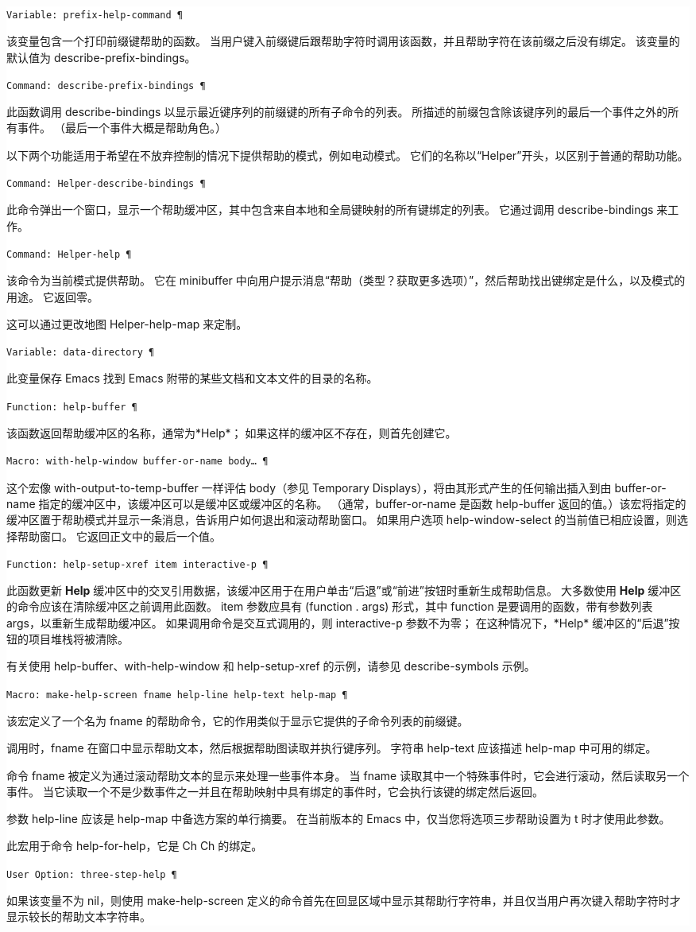     
    Variable: prefix-help-command ¶

该变量包含一个打印前缀键帮助的函数。  当用户键入前缀键后跟帮助字符时调用该函数，并且帮助字符在该前缀之后没有绑定。  该变量的默认值为 describe-prefix-bindings。

    
    Command: describe-prefix-bindings ¶

此函数调用 describe-bindings 以显示最近键序列的前缀键的所有子命令的列表。  所描述的前缀包含除该键序列的最后一个事件之外的所有事件。  （最后一个事件大概是帮助角色。）

以下两个功能适用于希望在不放弃控制的情况下提供帮助的模式，例如电动模式。  它们的名称以“Helper”开头，以区别于普通的帮助功能。

    
    Command: Helper-describe-bindings ¶

此命令弹出一个窗口，显示一个帮助缓冲区，其中包含来自本地和全局键映射的所有键绑定的列表。  它通过调用 describe-bindings 来工作。

    
    Command: Helper-help ¶

该命令为当前模式提供帮助。  它在 minibuffer 中向用户提示消息“帮助（类型？获取更多选项）”，然后帮助找出键绑定是什么，以及模式的用途。  它返回零。

这可以通过更改地图 Helper-help-map 来定制。

    
    Variable: data-directory ¶

此变量保存 Emacs 找到 Emacs 附带的某些文档和文本文件的目录的名称。

    
    Function: help-buffer ¶

该函数返回帮助缓冲区的名称，通常为\*Help\*；  如果这样的缓冲区不存在，则首先创建它。

    
    Macro: with-help-window buffer-or-name body… ¶

这个宏像 with-output-to-temp-buffer 一样评估 body（参见 Temporary Displays），将由其形式产生的任何输出插入到由 buffer-or-name 指定的缓冲区中，该缓冲区可以是缓冲区或缓冲区的名称。  （通常，buffer-or-name 是函数 help-buffer 返回的值。）该宏将指定的缓冲区置于帮助模式并显示一条消息，告诉用户如何退出和滚动帮助窗口。  如果用户选项 help-window-select 的当前值已相应设置，则选择帮助窗口。  它返回正文中的最后一个值。

    
    Function: help-setup-xref item interactive-p ¶

此函数更新 **Help** 缓冲区中的交叉引用数据，该缓冲区用于在用户单击“后退”或“前进”按钮时重新生成帮助信息。  大多数使用 **Help** 缓冲区的命令应该在清除缓冲区之前调用此函数。  item 参数应具有 (function . args) 形式，其中 function 是要调用的函数，带有参数列表 args，以重新生成帮助缓冲区。  如果调用命令是交互式调用的，则 interactive-p 参数不为零；  在这种情况下，\*Help\* 缓冲区的“后退”按钮的项目堆栈将被清除。

有关使用 help-buffer、with-help-window 和 help-setup-xref 的示例，请参见 describe-symbols 示例。

    
    Macro: make-help-screen fname help-line help-text help-map ¶

该宏定义了一个名为 fname 的帮助命令，它的作用类似于显示它提供的子命令列表的前缀键。

调用时，fname 在窗口中显示帮助文本，然后根据帮助图读取并执行键序列。  字符串 help-text 应该描述 help-map 中可用的绑定。

命令 fname 被定义为通过滚动帮助文本的显示来处理一些事件本身。  当 fname 读取其中一个特殊事件时，它会进行滚动，然后读取另一个事件。  当它读取一个不是少数事件之一并且在帮助映射中具有绑定的事件时，它会执行该键的绑定然后返回。

参数 help-line 应该是 help-map 中备选方案的单行摘要。  在当前版本的 Emacs 中，仅当您将选项三步帮助设置为 t 时才使用此参数。

此宏用于命令 help-for-help，它是 Ch Ch 的绑定。

    User Option: three-step-help ¶

如果该变量不为 nil，则使用 make-help-screen 定义的命令首先在回显区域中显示其帮助行字符串，并且仅当用户再次键入帮助字符时才显示较长的帮助文本字符串。
